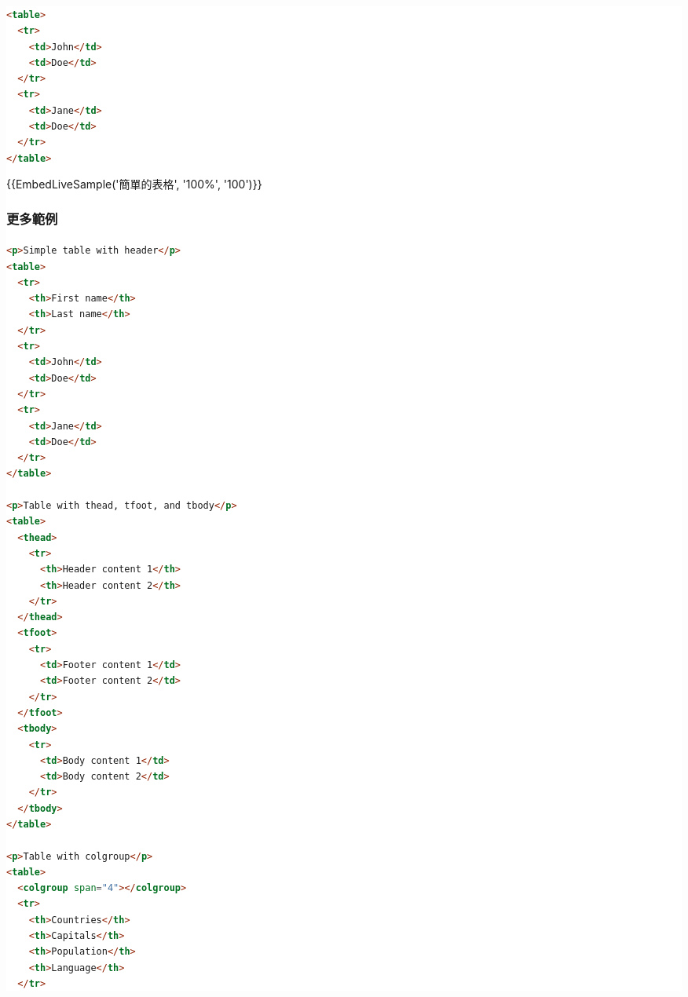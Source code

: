 ```html
<table>
  <tr>
    <td>John</td>
    <td>Doe</td>
  </tr>
  <tr>
    <td>Jane</td>
    <td>Doe</td>
  </tr>
</table>
```

{{EmbedLiveSample('簡單的表格', '100%', '100')}}

### 更多範例

```html
<p>Simple table with header</p>
<table>
  <tr>
    <th>First name</th>
    <th>Last name</th>
  </tr>
  <tr>
    <td>John</td>
    <td>Doe</td>
  </tr>
  <tr>
    <td>Jane</td>
    <td>Doe</td>
  </tr>
</table>

<p>Table with thead, tfoot, and tbody</p>
<table>
  <thead>
    <tr>
      <th>Header content 1</th>
      <th>Header content 2</th>
    </tr>
  </thead>
  <tfoot>
    <tr>
      <td>Footer content 1</td>
      <td>Footer content 2</td>
    </tr>
  </tfoot>
  <tbody>
    <tr>
      <td>Body content 1</td>
      <td>Body content 2</td>
    </tr>
  </tbody>
</table>

<p>Table with colgroup</p>
<table>
  <colgroup span="4"></colgroup>
  <tr>
    <th>Countries</th>
    <th>Capitals</th>
    <th>Population</th>
    <th>Language</th>
  </tr>
```